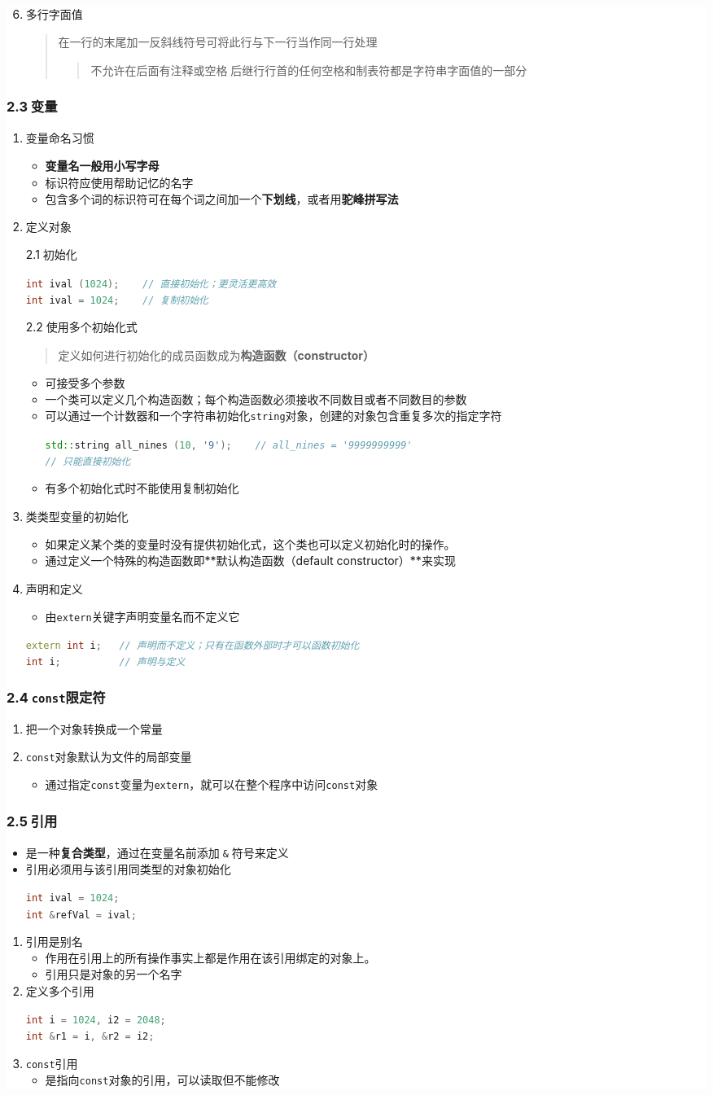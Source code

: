6. 多行字面值
    >在一行的末尾加一反斜线符号可将此行与下一行当作同一行处理
    >>不允许在后面有注释或空格
    >>后继行行首的任何空格和制表符都是字符串字面值的一部分

### 2.3 变量

1. 变量命名习惯
    
    - **变量名一般用小写字母**
    - 标识符应使用帮助记忆的名字
    - 包含多个词的标识符可在每个词之间加一个**下划线**，或者用**驼峰拼写法**

2. 定义对象

    2.1 初始化
    ```c++
    int ival (1024);    // 直接初始化；更灵活更高效
    int ival = 1024;    // 复制初始化
    ```
    2.2 使用多个初始化式
    >定义如何进行初始化的成员函数成为**构造函数（constructor）**
    - 可接受多个参数
    - 一个类可以定义几个构造函数；每个构造函数必须接收不同数目或者不同数目的参数
    - 可以通过一个计数器和一个字符串初始化`string`对象，创建的对象包含重复多次的指定字符
        ```c++
        std::string all_nines (10, '9');    // all_nines = '9999999999'
        // 只能直接初始化
        ```
    - 有多个初始化式时不能使用复制初始化

3. 类类型变量的初始化
    
    - 如果定义某个类的变量时没有提供初始化式，这个类也可以定义初始化时的操作。
    - 通过定义一个特殊的构造函数即**默认构造函数（default constructor）**来实现

4. 声明和定义

    - 由`extern`关键字声明变量名而不定义它
    ```c++
    extern int i;   // 声明而不定义；只有在函数外部时才可以函数初始化
    int i;          // 声明与定义
    ```

### 2.4 `const`限定符
1. 把一个对象转换成一个常量
2. `const`对象默认为文件的局部变量

    - 通过指定`const`变量为`extern`，就可以在整个程序中访问`const`对象

### 2.5 引用
- 是一种**复合类型**，通过在变量名前添加 `&` 符号来定义
- 引用必须用与该引用同类型的对象初始化
    ```c++
    int ival = 1024;
    int &refVal = ival;
    ```
1. 引用是别名
    - 作用在引用上的所有操作事实上都是作用在该引用绑定的对象上。
    - 引用只是对象的另一个名字
2. 定义多个引用
    ```c++
    int i = 1024, i2 = 2048;
    int &r1 = i, &r2 = i2;
    ```
3. `const`引用
    - 是指向`const`对象的引用，可以读取但不能修改